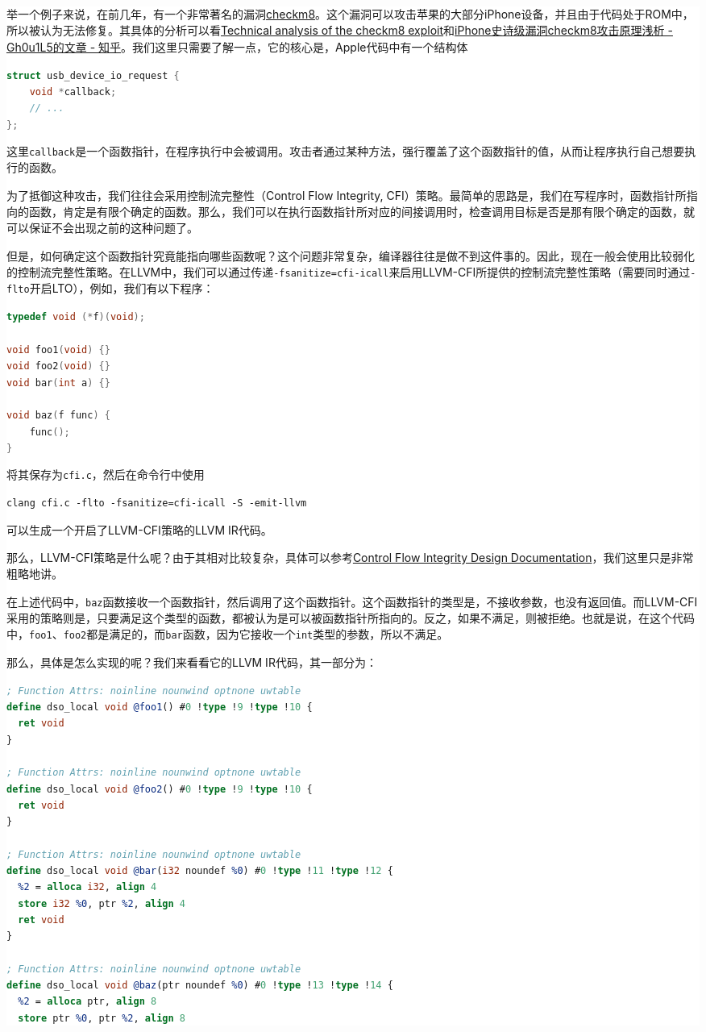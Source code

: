 举一个例子来说，在前几年，有一个非常著名的漏洞[checkm8](https://twitter.com/axi0mX/status/1177542201670168576?s=20)。这个漏洞可以攻击苹果的大部分iPhone设备，并且由于代码处于ROM中，所以被认为无法修复。其具体的分析可以看[Technical analysis of the checkm8 exploit](https://habr.com/en/companies/dsec/articles/472762/)和[iPhone史诗级漏洞checkm8攻击原理浅析 - Gh0u1L5的文章 - 知乎](https://zhuanlan.zhihu.com/p/87456653)。我们这里只需要了解一点，它的核心是，Apple代码中有一个结构体

```c
struct usb_device_io_request {
    void *callback;
    // ...
};
```

这里`callback`是一个函数指针，在程序执行中会被调用。攻击者通过某种方法，强行覆盖了这个函数指针的值，从而让程序执行自己想要执行的函数。

为了抵御这种攻击，我们往往会采用控制流完整性（Control Flow Integrity, CFI）策略。最简单的思路是，我们在写程序时，函数指针所指向的函数，肯定是有限个确定的函数。那么，我们可以在执行函数指针所对应的间接调用时，检查调用目标是否是那有限个确定的函数，就可以保证不会出现之前的这种问题了。

但是，如何确定这个函数指针究竟能指向哪些函数呢？这个问题非常复杂，编译器往往是做不到这件事的。因此，现在一般会使用比较弱化的控制流完整性策略。在LLVM中，我们可以通过传递`-fsanitize=cfi-icall`来启用LLVM-CFI所提供的控制流完整性策略（需要同时通过`-flto`开启LTO），例如，我们有以下程序：

```c
typedef void (*f)(void);

void foo1(void) {}
void foo2(void) {}
void bar(int a) {}

void baz(f func) {
    func();
}
```

将其保存为`cfi.c`，然后在命令行中使用

```shell
clang cfi.c -flto -fsanitize=cfi-icall -S -emit-llvm
```

可以生成一个开启了LLVM-CFI策略的LLVM IR代码。

那么，LLVM-CFI策略是什么呢？由于其相对比较复杂，具体可以参考[Control Flow Integrity Design Documentation](https://clang.llvm.org/docs/ControlFlowIntegrityDesign.html)，我们这里只是非常粗略地讲。

在上述代码中，`baz`函数接收一个函数指针，然后调用了这个函数指针。这个函数指针的类型是，不接收参数，也没有返回值。而LLVM-CFI采用的策略则是，只要满足这个类型的函数，都被认为是可以被函数指针所指向的。反之，如果不满足，则被拒绝。也就是说，在这个代码中，`foo1`、`foo2`都是满足的，而`bar`函数，因为它接收一个`int`类型的参数，所以不满足。

那么，具体是怎么实现的呢？我们来看看它的LLVM IR代码，其一部分为：

```llvm
; Function Attrs: noinline nounwind optnone uwtable
define dso_local void @foo1() #0 !type !9 !type !10 {
  ret void
}

; Function Attrs: noinline nounwind optnone uwtable
define dso_local void @foo2() #0 !type !9 !type !10 {
  ret void
}

; Function Attrs: noinline nounwind optnone uwtable
define dso_local void @bar(i32 noundef %0) #0 !type !11 !type !12 {
  %2 = alloca i32, align 4
  store i32 %0, ptr %2, align 4
  ret void
}

; Function Attrs: noinline nounwind optnone uwtable
define dso_local void @baz(ptr noundef %0) #0 !type !13 !type !14 {
  %2 = alloca ptr, align 8
  store ptr %0, ptr %2, align 8
```